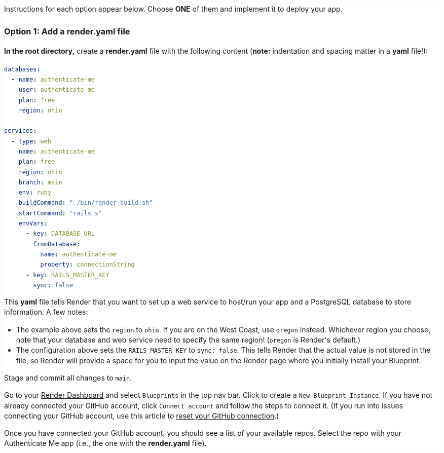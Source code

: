 Instructions for each option appear below. Choose __ONE__ of them and implement
it to deploy your app.

### Option 1: Add a __render.yaml__ file

__In the root directory,__ create a __render.yaml__ file with the following
content (**note:** indentation and spacing matter in a __yaml__ file!):

```yaml
databases:
  - name: authenticate-me
    user: authenticate-me
    plan: free
    region: ohio

services:
  - type: web
    name: authenticate-me
    plan: free
    region: ohio
    branch: main
    env: ruby
    buildCommand: "./bin/render-build.sh"
    startCommand: "rails s"
    envVars:
      - key: DATABASE_URL
        fromDatabase:
          name: authenticate-me
          property: connectionString
      - key: RAILS_MASTER_KEY
        sync: false
```

This __yaml__ file tells Render that you want to set up a web service to
host/run your app and a PostgreSQL database to store information. A few notes:

* The example above sets the `region` to `ohio`. If you are on the West Coast,
  use `oregon` instead. Whichever region you choose, note that your database and
  web service need to specify the same region! (`oregon` is Render's default.)
* The configuration above sets the `RAILS_MASTER_KEY` to `sync: false`. This
  tells Render that the actual value is not stored in the file, so Render will
  provide a space for you to input the value on the Render page where you
  initially install your Blueprint.

Stage and commit all changes to `main`.

Go to your [Render Dashboard] and select `Blueprints` in the top nav bar. Click
to create a `New Blueprint Instance`. If you have not already connected your
GitHub account, click `Connect account` and follow the steps to connect it. (If
you run into issues connecting your GitHub account, use this article to [reset
your GitHub connection].)

Once you have connected your GitHub account, you should see a list of your
available repos. Select the repo with your Authenticate Me app (i.e., the one
with the __render.yaml__ file).


[Render.com]: https://render.com/
[render-signup]: https://dashboard.render.com/register
[Render Dashboard]: https://dashboard.render.com/
[reset your GitHub connection]: https://community.render.com/t/github-id-belongs-to-an-existing-render-user/2411/7
[`http:localhost:5000`]: http:localhost:5000